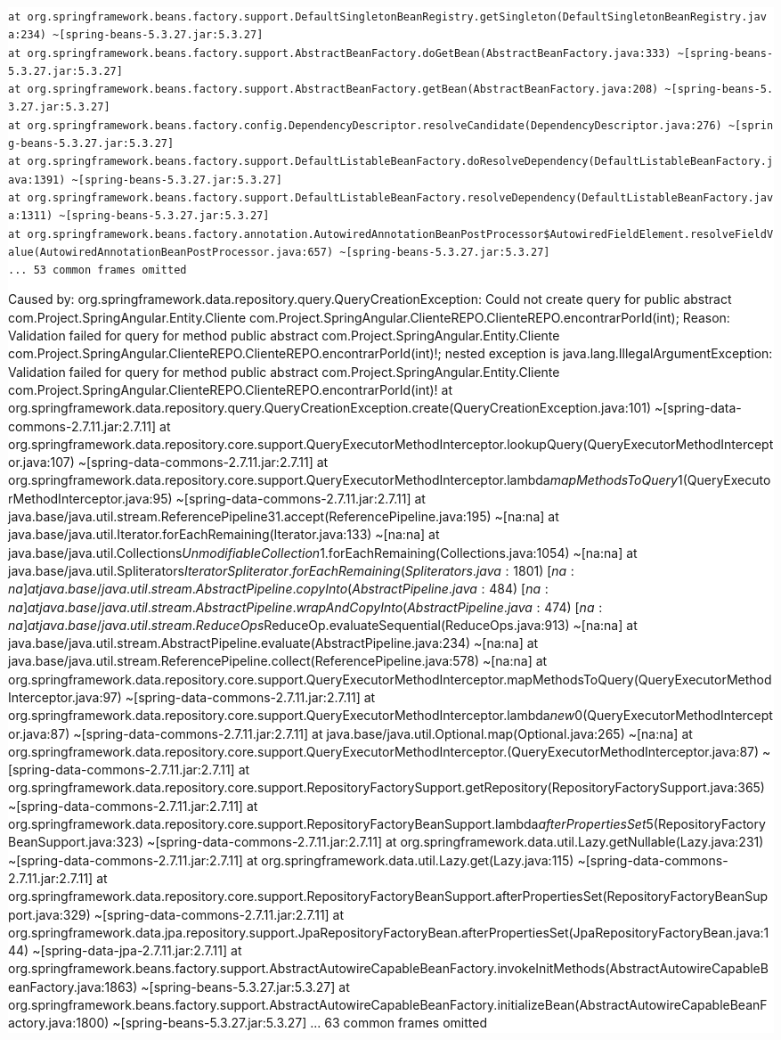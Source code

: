 	at org.springframework.beans.factory.support.DefaultSingletonBeanRegistry.getSingleton(DefaultSingletonBeanRegistry.java:234) ~[spring-beans-5.3.27.jar:5.3.27]
	at org.springframework.beans.factory.support.AbstractBeanFactory.doGetBean(AbstractBeanFactory.java:333) ~[spring-beans-5.3.27.jar:5.3.27]
	at org.springframework.beans.factory.support.AbstractBeanFactory.getBean(AbstractBeanFactory.java:208) ~[spring-beans-5.3.27.jar:5.3.27]
	at org.springframework.beans.factory.config.DependencyDescriptor.resolveCandidate(DependencyDescriptor.java:276) ~[spring-beans-5.3.27.jar:5.3.27]
	at org.springframework.beans.factory.support.DefaultListableBeanFactory.doResolveDependency(DefaultListableBeanFactory.java:1391) ~[spring-beans-5.3.27.jar:5.3.27]
	at org.springframework.beans.factory.support.DefaultListableBeanFactory.resolveDependency(DefaultListableBeanFactory.java:1311) ~[spring-beans-5.3.27.jar:5.3.27]
	at org.springframework.beans.factory.annotation.AutowiredAnnotationBeanPostProcessor$AutowiredFieldElement.resolveFieldValue(AutowiredAnnotationBeanPostProcessor.java:657) ~[spring-beans-5.3.27.jar:5.3.27]
	... 53 common frames omitted
Caused by: org.springframework.data.repository.query.QueryCreationException: Could not create query for public abstract com.Project.SpringAngular.Entity.Cliente com.Project.SpringAngular.ClienteREPO.ClienteREPO.encontrarPorId(int); Reason: Validation failed for query for method public abstract com.Project.SpringAngular.Entity.Cliente com.Project.SpringAngular.ClienteREPO.ClienteREPO.encontrarPorId(int)!; nested exception is java.lang.IllegalArgumentException: Validation failed for query for method public abstract com.Project.SpringAngular.Entity.Cliente com.Project.SpringAngular.ClienteREPO.ClienteREPO.encontrarPorId(int)!
	at org.springframework.data.repository.query.QueryCreationException.create(QueryCreationException.java:101) ~[spring-data-commons-2.7.11.jar:2.7.11]
	at org.springframework.data.repository.core.support.QueryExecutorMethodInterceptor.lookupQuery(QueryExecutorMethodInterceptor.java:107) ~[spring-data-commons-2.7.11.jar:2.7.11]
	at org.springframework.data.repository.core.support.QueryExecutorMethodInterceptor.lambda$mapMethodsToQuery$1(QueryExecutorMethodInterceptor.java:95) ~[spring-data-commons-2.7.11.jar:2.7.11]
	at java.base/java.util.stream.ReferencePipeline$3$1.accept(ReferencePipeline.java:195) ~[na:na]
	at java.base/java.util.Iterator.forEachRemaining(Iterator.java:133) ~[na:na]
	at java.base/java.util.Collections$UnmodifiableCollection$1.forEachRemaining(Collections.java:1054) ~[na:na]
	at java.base/java.util.Spliterators$IteratorSpliterator.forEachRemaining(Spliterators.java:1801) ~[na:na]
	at java.base/java.util.stream.AbstractPipeline.copyInto(AbstractPipeline.java:484) ~[na:na]
	at java.base/java.util.stream.AbstractPipeline.wrapAndCopyInto(AbstractPipeline.java:474) ~[na:na]
	at java.base/java.util.stream.ReduceOps$ReduceOp.evaluateSequential(ReduceOps.java:913) ~[na:na]
	at java.base/java.util.stream.AbstractPipeline.evaluate(AbstractPipeline.java:234) ~[na:na]
	at java.base/java.util.stream.ReferencePipeline.collect(ReferencePipeline.java:578) ~[na:na]
	at org.springframework.data.repository.core.support.QueryExecutorMethodInterceptor.mapMethodsToQuery(QueryExecutorMethodInterceptor.java:97) ~[spring-data-commons-2.7.11.jar:2.7.11]
	at org.springframework.data.repository.core.support.QueryExecutorMethodInterceptor.lambda$new$0(QueryExecutorMethodInterceptor.java:87) ~[spring-data-commons-2.7.11.jar:2.7.11]
	at java.base/java.util.Optional.map(Optional.java:265) ~[na:na]
	at org.springframework.data.repository.core.support.QueryExecutorMethodInterceptor.<init>(QueryExecutorMethodInterceptor.java:87) ~[spring-data-commons-2.7.11.jar:2.7.11]
	at org.springframework.data.repository.core.support.RepositoryFactorySupport.getRepository(RepositoryFactorySupport.java:365) ~[spring-data-commons-2.7.11.jar:2.7.11]
	at org.springframework.data.repository.core.support.RepositoryFactoryBeanSupport.lambda$afterPropertiesSet$5(RepositoryFactoryBeanSupport.java:323) ~[spring-data-commons-2.7.11.jar:2.7.11]
	at org.springframework.data.util.Lazy.getNullable(Lazy.java:231) ~[spring-data-commons-2.7.11.jar:2.7.11]
	at org.springframework.data.util.Lazy.get(Lazy.java:115) ~[spring-data-commons-2.7.11.jar:2.7.11]
	at org.springframework.data.repository.core.support.RepositoryFactoryBeanSupport.afterPropertiesSet(RepositoryFactoryBeanSupport.java:329) ~[spring-data-commons-2.7.11.jar:2.7.11]
	at org.springframework.data.jpa.repository.support.JpaRepositoryFactoryBean.afterPropertiesSet(JpaRepositoryFactoryBean.java:144) ~[spring-data-jpa-2.7.11.jar:2.7.11]
	at org.springframework.beans.factory.support.AbstractAutowireCapableBeanFactory.invokeInitMethods(AbstractAutowireCapableBeanFactory.java:1863) ~[spring-beans-5.3.27.jar:5.3.27]
	at org.springframework.beans.factory.support.AbstractAutowireCapableBeanFactory.initializeBean(AbstractAutowireCapableBeanFactory.java:1800) ~[spring-beans-5.3.27.jar:5.3.27]
	... 63 common frames omitted